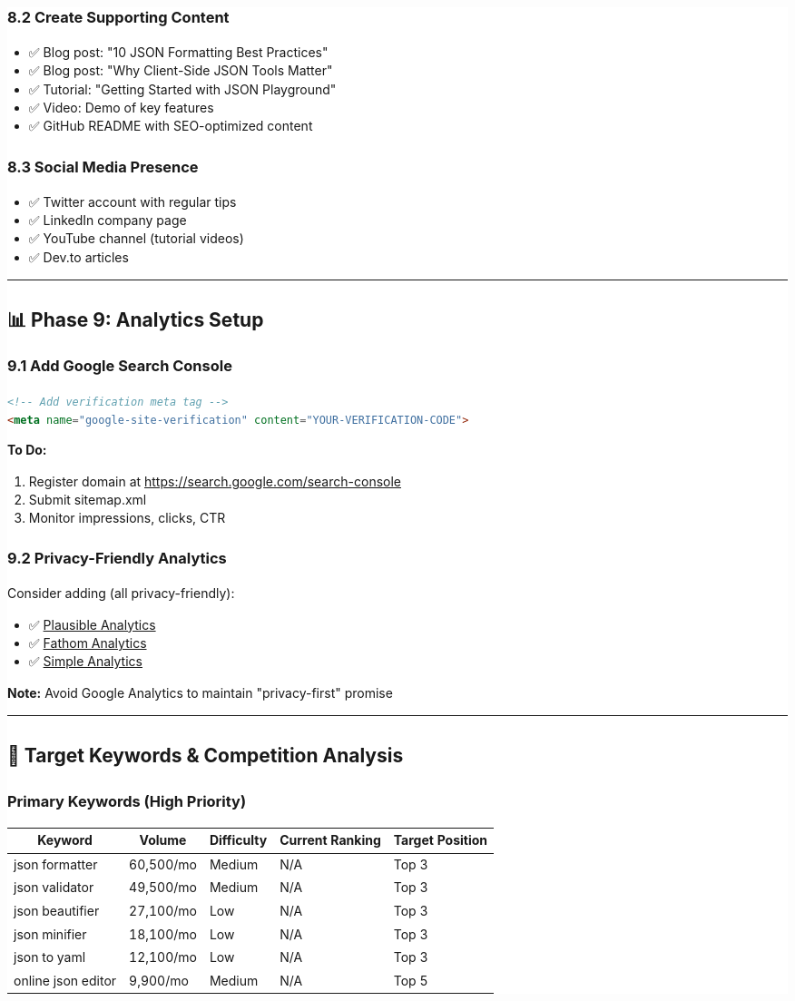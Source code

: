 ### 8.2 Create Supporting Content

- ✅ Blog post: "10 JSON Formatting Best Practices"
- ✅ Blog post: "Why Client-Side JSON Tools Matter"
- ✅ Tutorial: "Getting Started with JSON Playground"
- ✅ Video: Demo of key features
- ✅ GitHub README with SEO-optimized content

### 8.3 Social Media Presence

- ✅ Twitter account with regular tips
- ✅ LinkedIn company page
- ✅ YouTube channel (tutorial videos)
- ✅ Dev.to articles

---

## 📊 Phase 9: Analytics Setup

### 9.1 Add Google Search Console

```html
<!-- Add verification meta tag -->
<meta name="google-site-verification" content="YOUR-VERIFICATION-CODE">
```

**To Do:**
1. Register domain at https://search.google.com/search-console
2. Submit sitemap.xml
3. Monitor impressions, clicks, CTR

### 9.2 Privacy-Friendly Analytics

Consider adding (all privacy-friendly):
- ✅ [Plausible Analytics](https://plausible.io/)
- ✅ [Fathom Analytics](https://usefathom.com/)
- ✅ [Simple Analytics](https://simpleanalytics.com/)

**Note:** Avoid Google Analytics to maintain "privacy-first" promise

---

## 🎯 Target Keywords & Competition Analysis

### Primary Keywords (High Priority)

| Keyword | Volume | Difficulty | Current Ranking | Target Position |
|---------|--------|------------|-----------------|-----------------|
| json formatter | 60,500/mo | Medium | N/A | Top 3 |
| json validator | 49,500/mo | Medium | N/A | Top 3 |
| json beautifier | 27,100/mo | Low | N/A | Top 3 |
| json minifier | 18,100/mo | Low | N/A | Top 3 |
| json to yaml | 12,100/mo | Low | N/A | Top 3 |
| online json editor | 9,900/mo | Medium | N/A | Top 5 |
